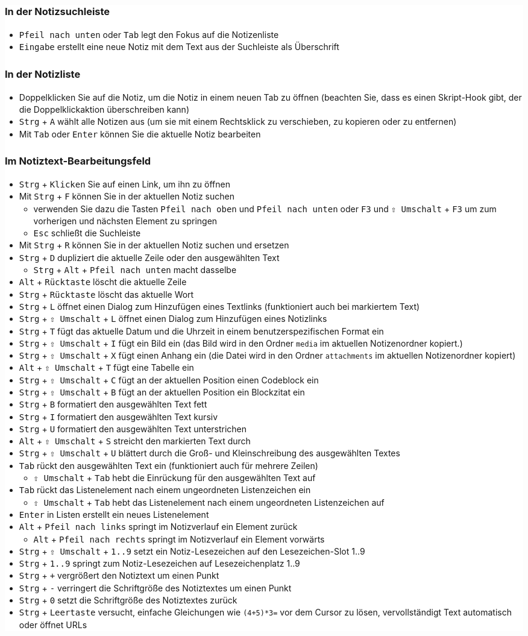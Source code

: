 ### In der Notizsuchleiste

- <kbd>Pfeil nach unten</kbd> oder <kbd>Tab</kbd> legt den Fokus auf die Notizenliste
- <kbd>Eingabe</kbd> erstellt eine neue Notiz mit dem Text aus der Suchleiste als Überschrift

### In der Notizliste

- Doppelklicken Sie auf die Notiz, um die Notiz in einem neuen Tab zu öffnen (beachten Sie, dass es einen Skript-Hook gibt, der die Doppelklickaktion überschreiben kann)
- <kbd>Strg</kbd> + <kbd>A</kbd> wählt alle Notizen aus (um sie mit einem Rechtsklick zu verschieben, zu kopieren oder zu entfernen)
- Mit <kbd>Tab</kbd> oder <kbd>Enter</kbd> können Sie die aktuelle Notiz bearbeiten

### Im Notiztext-Bearbeitungsfeld

- <kbd>Strg</kbd> + <kbd>Klicken</kbd> Sie auf einen Link, um ihn zu öffnen
- Mit <kbd>Strg</kbd> + <kbd>F</kbd> können Sie in der aktuellen Notiz suchen
    - verwenden Sie dazu die Tasten <kbd>Pfeil nach oben</kbd> und <kbd>Pfeil nach unten</kbd> oder <kbd>F3</kbd> und <kbd>⇧ Umschalt</kbd> + <kbd>F3</kbd>  um zum vorherigen und nächsten Element zu springen
    - <kbd>Esc</kbd> schließt die Suchleiste
- Mit <kbd>Strg</kbd> + <kbd>R</kbd> können Sie in der aktuellen Notiz suchen und ersetzen
- <kbd>Strg</kbd> + <kbd>D</kbd> dupliziert die aktuelle Zeile oder den ausgewählten Text
    - <kbd>Strg</kbd> + <kbd>Alt</kbd> + <kbd>Pfeil nach unten</kbd> macht dasselbe
- <kbd>Alt</kbd> + <kbd>Rücktaste</kbd> löscht die aktuelle Zeile
- <kbd>Strg</kbd> + <kbd>Rücktaste</kbd> löscht das aktuelle Wort
- <kbd>Strg</kbd> + <kbd>L</kbd> öffnet einen Dialog zum Hinzufügen eines Textlinks (funktioniert auch bei markiertem Text)
- <kbd>Strg</kbd> + <kbd>⇧ Umschalt</kbd> + <kbd>L</kbd> öffnet einen Dialog zum Hinzufügen eines Notizlinks
- <kbd>Strg</kbd> + <kbd>T</kbd> fügt das aktuelle Datum und die Uhrzeit in einem benutzerspezifischen Format ein
- <kbd>Strg</kbd> + <kbd>⇧ Umschalt</kbd> + <kbd>I</kbd> fügt ein Bild ein (das Bild wird in den Ordner `media` im aktuellen Notizenordner kopiert.)
- <kbd>Strg</kbd> + <kbd>⇧ Umschalt</kbd> + <kbd>X</kbd> fügt einen Anhang ein (die Datei wird in den Ordner `attachments` im aktuellen Notizenordner kopiert)
- <kbd>Alt</kbd> + <kbd>⇧ Umschalt</kbd> + <kbd>T</kbd> fügt eine Tabelle ein
- <kbd>Strg</kbd> + <kbd>⇧ Umschalt</kbd> + <kbd>C</kbd> fügt an der aktuellen Position einen Codeblock ein
- <kbd>Strg</kbd> + <kbd>⇧ Umschalt</kbd> + <kbd>B</kbd> fügt an der aktuellen Position ein Blockzitat ein
- <kbd>Strg</kbd> + <kbd>B</kbd> formatiert den ausgewählten Text fett
- <kbd>Strg</kbd> + <kbd>I</kbd> formatiert den ausgewählten Text kursiv
- <kbd>Strg</kbd> + <kbd>U</kbd> formatiert den ausgewählten Text unterstrichen
- <kbd>Alt</kbd> + <kbd>⇧ Umschalt</kbd> + <kbd>S</kbd> streicht den markierten Text durch
- <kbd>Strg</kbd> + <kbd>⇧ Umschalt</kbd> + <kbd>U</kbd> blättert durch die Groß- und Kleinschreibung des ausgewählten Textes
- <kbd>Tab</kbd> rückt den ausgewählten Text ein (funktioniert auch für mehrere Zeilen)
    - <kbd>⇧ Umschalt</kbd> + <kbd>Tab</kbd> hebt die Einrückung für den ausgewählten Text auf
- <kbd>Tab</kbd> rückt das Listenelement nach einem ungeordneten Listenzeichen ein
    - <kbd>⇧ Umschalt</kbd> + <kbd>Tab</kbd> hebt das Listenelement nach einem ungeordneten Listenzeichen auf
- <kbd>Enter</kbd> in Listen erstellt ein neues Listenelement
- <kbd>Alt</kbd> + <kbd>Pfeil nach links</kbd> springt im Notizverlauf ein Element zurück
    - <kbd>Alt</kbd> + <kbd>Pfeil nach rechts</kbd> springt im Notizverlauf ein Element vorwärts
- <kbd>Strg</kbd> + <kbd>⇧ Umschalt</kbd> + <kbd>1..9</kbd> setzt ein Notiz-Lesezeichen auf den Lesezeichen-Slot 1..9
- <kbd>Strg</kbd> + <kbd>1..9</kbd> springt zum Notiz-Lesezeichen auf Lesezeichenplatz 1..9
- <kbd>Strg</kbd> + <kbd>+</kbd> vergrößert den Notiztext um einen Punkt
- <kbd>Strg</kbd> + <kbd>-</kbd> verringert die Schriftgröße des Notiztextes um einen Punkt
- <kbd>Strg</kbd> + <kbd>0</kbd> setzt die Schriftgröße des Notiztextes zurück
- <kbd>Strg</kbd> + <kbd>Leertaste</kbd> versucht, einfache Gleichungen wie `(4+5)*3=` vor dem Cursor zu lösen, vervollständigt Text automatisch oder öffnet URLs